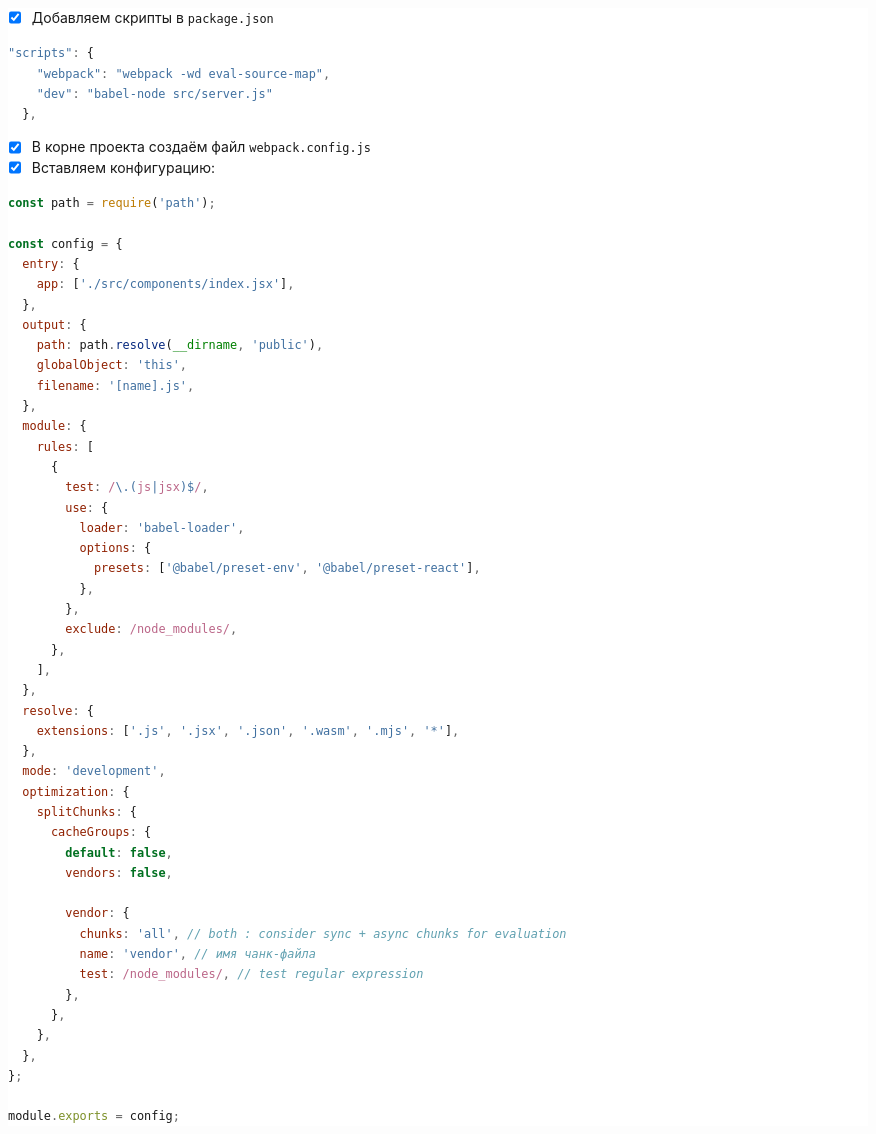 
- [X] Добавляем скрипты в `package.json`
```Javascript
"scripts": {
    "webpack": "webpack -wd eval-source-map",
    "dev": "babel-node src/server.js"
  },
```
- [X] В корне проекта создаём файл `webpack.config.js`
- [X] Вставляем конфигурацию:
```Javascript
const path = require('path');

const config = {
  entry: {
    app: ['./src/components/index.jsx'],
  },
  output: {
    path: path.resolve(__dirname, 'public'),
    globalObject: 'this',
    filename: '[name].js',
  },
  module: {
    rules: [
      {
        test: /\.(js|jsx)$/,
        use: {
          loader: 'babel-loader',
          options: {
            presets: ['@babel/preset-env', '@babel/preset-react'],
          },
        },
        exclude: /node_modules/,
      },
    ],
  },
  resolve: {
    extensions: ['.js', '.jsx', '.json', '.wasm', '.mjs', '*'],
  },
  mode: 'development',
  optimization: {
    splitChunks: {
      cacheGroups: {
        default: false,
        vendors: false,

        vendor: {
          chunks: 'all', // both : consider sync + async chunks for evaluation
          name: 'vendor', // имя чанк-файла
          test: /node_modules/, // test regular expression
        },
      },
    },
  },
};

module.exports = config;
```
